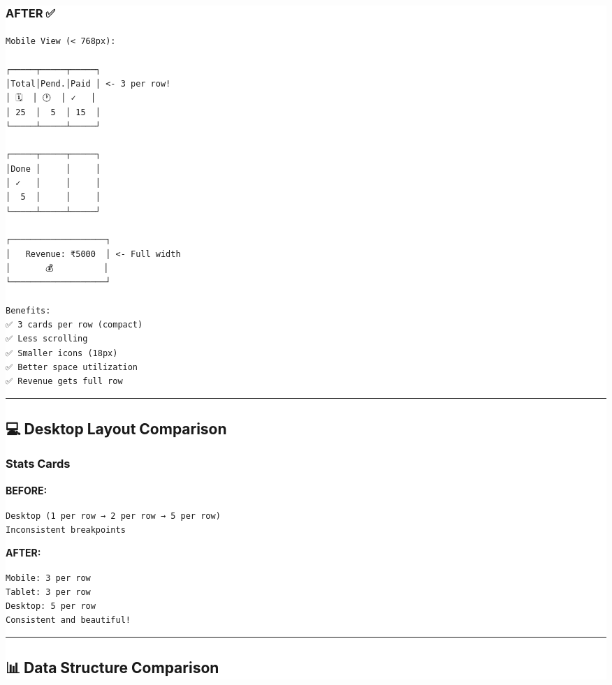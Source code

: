 ### AFTER ✅
```
Mobile View (< 768px):

┌─────┬─────┬─────┐
│Total│Pend.│Paid │ <- 3 per row!
│ 🗓  │ 🕐  │ ✓   │
│ 25  │  5  │ 15  │
└─────┴─────┴─────┘

┌─────┬─────┬─────┐
│Done │     │     │
│ ✓   │     │     │
│  5  │     │     │
└─────┴─────┴─────┘

┌───────────────────┐
│   Revenue: ₹5000  │ <- Full width
│       💰          │
└───────────────────┘

Benefits:
✅ 3 cards per row (compact)
✅ Less scrolling
✅ Smaller icons (18px)
✅ Better space utilization
✅ Revenue gets full row
```

---

## 💻 Desktop Layout Comparison

### Stats Cards

**BEFORE:**
```
Desktop (1 per row → 2 per row → 5 per row)
Inconsistent breakpoints
```

**AFTER:**
```
Mobile: 3 per row
Tablet: 3 per row  
Desktop: 5 per row
Consistent and beautiful!
```

---

## 📊 Data Structure Comparison
